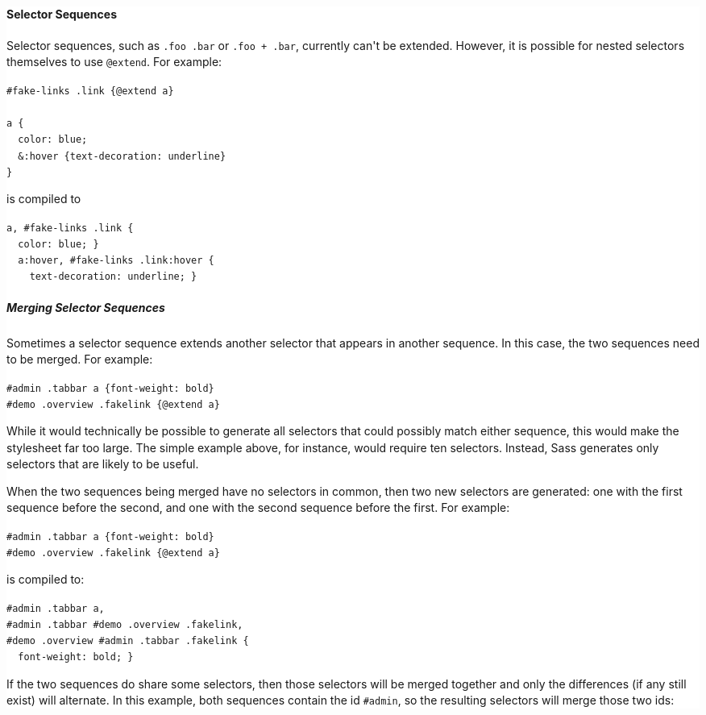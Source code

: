 #### Selector Sequences

Selector sequences, such as `.foo .bar` or `.foo + .bar`, currently can't be extended.
However, it is possible for nested selectors themselves to use `@extend`.
For example:

    #fake-links .link {@extend a}

    a {
      color: blue;
      &:hover {text-decoration: underline}
    }

is compiled to

    a, #fake-links .link {
      color: blue; }
      a:hover, #fake-links .link:hover {
        text-decoration: underline; }

##### Merging Selector Sequences

Sometimes a selector sequence extends another selector that appears in another sequence.
In this case, the two sequences need to be merged.
For example:

    #admin .tabbar a {font-weight: bold}
    #demo .overview .fakelink {@extend a}

While it would technically be possible
to generate all selectors that could possibly match either sequence,
this would make the stylesheet far too large.
The simple example above, for instance, would require ten selectors.
Instead, Sass generates only selectors that are likely to be useful.

When the two sequences being merged have no selectors in common,
then two new selectors are generated:
one with the first sequence before the second,
and one with the second sequence before the first.
For example:

    #admin .tabbar a {font-weight: bold}
    #demo .overview .fakelink {@extend a}

is compiled to:

    #admin .tabbar a,
    #admin .tabbar #demo .overview .fakelink,
    #demo .overview #admin .tabbar .fakelink {
      font-weight: bold; }

If the two sequences do share some selectors,
then those selectors will be merged together
and only the differences (if any still exist) will alternate.
In this example, both sequences contain the id `#admin`,
so the resulting selectors will merge those two ids:
